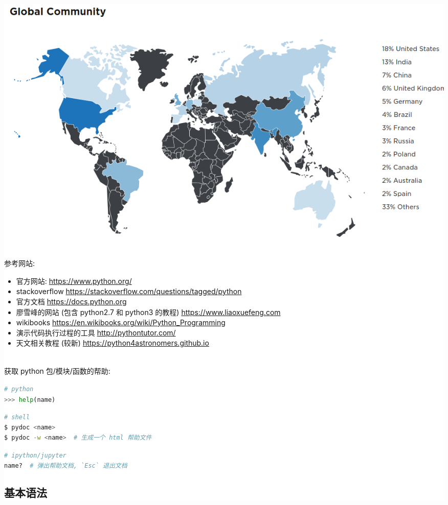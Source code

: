 <img src='/main/Python Developers Survey 2017 - Results-020.png' >

参考网站:

  - 官方网站: <https://www.python.org/>
  - stackoverflow <https://stackoverflow.com/questions/tagged/python>
  - 官方文档 <https://docs.python.org>
  - 廖雪峰的网站 (包含 python2.7 和 python3 的教程) <https://www.liaoxuefeng.com>
  - wikibooks <https://en.wikibooks.org/wiki/Python_Programming>
  - 演示代码执行过程的工具 <http://pythontutor.com/>
  - 天文相关教程 (较新) <https://python4astronomers.github.io>

<br>
获取 python 包/模块/函数的帮助:

```python
# python
>>> help(name)
```
```sh
# shell
$ pydoc <name>
$ pydoc -w <name>  # 生成一个 html 帮助文件
```
```python
# ipython/jupyter
name?  # 弹出帮助文档, `Esc` 退出文档
```


## 基本语法
